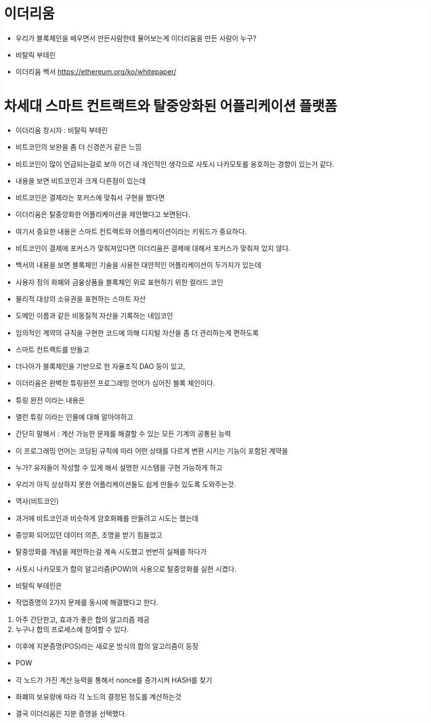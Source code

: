 # 이더리움

- 우리가 블록체인을 배우면서 만든사람한테 물어보는게 이더리움을 만든 사람이 누구?
- 비탈릭 부테린

- 이더리움 백서 https://ethereum.org/ko/whitepaper/

# 차세대 스마트 컨트랙트와 탈중앙화된 어플리케이션 플랫폼
- 이더리움 창시자 : 비탈릭 부테린
- 비트코인의 보완을 좀 더 신경쓴거 같은 느낌
- 비트코인이 많이 언급되는걸로 보아 이건 내 개인적인 생각으로 사토시 나카모토를 옹호하는 경향이 있는거 같다.
- 내용을 보면 비트코인과 크게 다른점이 있는데 

- 비트코인은 결제라는 포커스에 맞춰서 구현을 했다면
- 이더리움은 탈중앙화한 어플리케이션을 제안했다고 보면된다.
- 여기서 중요한 내용은 스마트 컨트랙트와 어플리케이션이라는 키워드가 중요하다.

- 비트코인이 결제에 포커스가 맞춰져있다면 이더리움은 결제에 대해서 포커스가 맞춰져 있지 않다.
- 백서의 내용을 보면 블록체인 기술을 사용한 대안적인 어플리케이션이 두가지가 있는데
- 사용자 정의 화폐와 금융상품을 블록체인 위로 표현하기 위한 컬러드 코인

- 물리적 대상의 소유권을 표현하는 스마트 자산
- 도메인 이름과 같은 비동질적 자산을 기록하는 네임코인
- 임의적인 계약의 규칙을 구현한 코드에 의해 디지털 자산을 좀 더 관리하는게 편하도록
- 스마트 컨트랙트를 만들고
- 더나아가 블록체인을 기반으로 한 자율조직 DAO 등이 있고, 

- 이더리움은 완벽한 튜링완전 프로그래밍 언어가 심어진 블록 체인이다.
- 튜링 완전 이라는 내용은
- 앨런 튜링 이라는 인물에 대해 알아야하고
- 간단히 말해서 : 계산 가능한 문제를 해결할 수 있는 모든 기계의 공통된 능력

- 이 프로그래밍 언어는 코딩된 규칙에 따라 어떤 상태를 다르게 변환 시키는 기능이 포함된 계약을 
- 누가? 유저들이 작성할 수 있게 해서 설명한 시스템을 구현 가능하게 하고
- 우리가 아직 상상하지 못한 어플리케이션들도 쉽게 만들수 있도록 도와주는것.

- 역사(비트코인)
- 과거에 비트코인과 비슷하게 암호화폐를 만들려고 시도는 했는데
- 중앙화 되어있던 데이터 의존, 조명을 받기 힘들었고
- 탈중앙화를 개념을 제안하는걸 계속 시도했고 번번히 실패를 하다가
- 사토시 나카모토가 합의 알고리즘(POW)의 사용으로 탈중앙화를 실현 시켰다.

- 비탈릭 부테린은
- 작업증명의 2가지 문제를 동시에 해결했다고 한다.
1. 아주 간단한고, 효과가 좋은 합의 알고리즘 제공
2. 누구나 합의 프로세스에 참여할 수 있다.

- 이후에 지분증명(POS)라는 새로운 방식의 합의 알고리즘이 등장
- POW
- 각 노드가 가진 계산 능력을 통해서 nonce를 증가시켜 HASH를 찾기

- 화폐의 보유량에 따라 각 노드의 결정된 정도를 계산하는것
- 결국 이더리움은 지분 증명을 선택했다.
